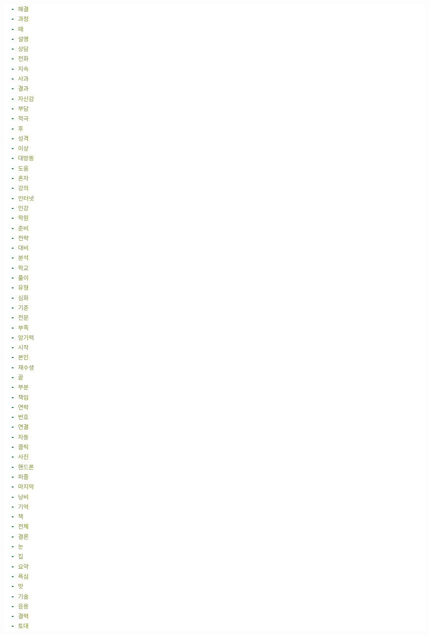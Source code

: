```yaml
  - 해결
  - 과정
  - 때
  - 설명
  - 상담
  - 전화
  - 지속
  - 사과
  - 결과
  - 자신감
  - 부담
  - 적극
  - 후
  - 성격
  - 이상
  - 대방동
  - 도움
  - 혼자
  - 강의
  - 인터넷
  - 인강
  - 학원
  - 준비
  - 전략
  - 대비
  - 분석
  - 학교
  - 풀이
  - 유형
  - 심화
  - 기준
  - 전문
  - 부족
  - 암기력
  - 시작
  - 본인
  - 재수생
  - 끝
  - 부분
  - 책임
  - 연락
  - 번호
  - 연결
  - 자동
  - 클릭
  - 사진
  - 핸드폰
  - 퍼즐
  - 마지막
  - 낭비
  - 기억
  - 책
  - 전체
  - 결론
  - 눈
  - 집
  - 요약
  - 욕심
  - 맛
  - 기술
  - 응용
  - 결력
  - 토대
```